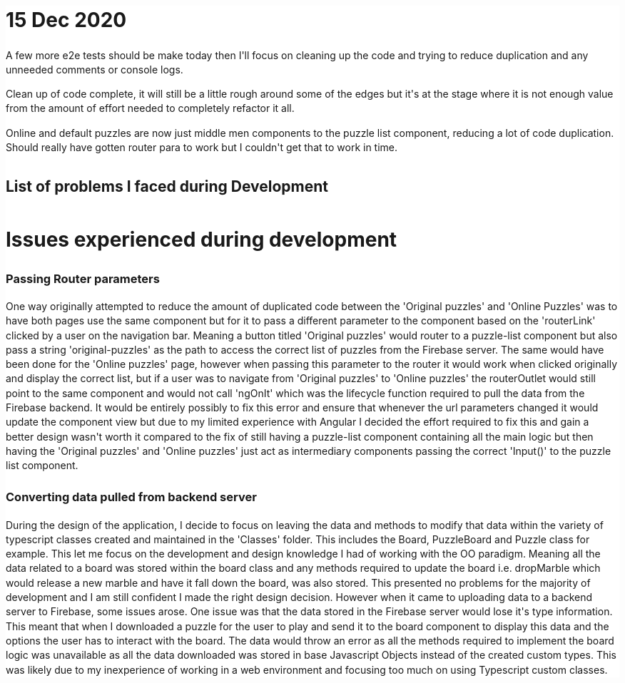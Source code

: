 # 15 Dec 2020

A few more e2e tests should be make today then I'll focus on cleaning up the code and trying to reduce duplication and any unneeded comments or console logs.

Clean up of code complete, it will still be a little rough around some of the edges but it's at the stage where it is not enough value from the amount of effort needed to completely refactor it all. 

Online and default puzzles are now just middle men components to the puzzle list component, reducing a lot of code duplication. Should really have gotten router para to work but I couldn't get that to work in time.

## List of problems I faced during Development 

# Issues experienced during development

### Passing Router parameters

One way originally attempted to reduce the amount of duplicated code between the 'Original puzzles' and 'Online Puzzles' was to have both pages use the same component but for it to pass a different parameter to the component based on the 'routerLink' clicked by a user on the navigation bar. Meaning a button titled 'Original puzzles' would router to a puzzle-list component but also pass a string 'original-puzzles' as the path to access the correct list of puzzles from the Firebase server. The same would have been done for the 'Online puzzles' page, however when passing this parameter to the router it would work when clicked originally and display the correct list, but if a user was to navigate from 'Original puzzles' to 'Online puzzles' the routerOutlet would still point to the same component and would not call 'ngOnIt' which was the lifecycle function required to pull the data from the Firebase backend. It would be entirely possibly to fix this error and ensure that whenever the url parameters changed it would update the component view but due to my limited experience with Angular I decided the effort required to fix this and gain a better design wasn't worth it compared to the fix of still having a puzzle-list component containing all the main logic but then having the 'Original puzzles' and 'Online puzzles' just act as intermediary components passing the correct 'Input()' to the puzzle list component. 

### Converting data pulled from backend server

During the design of the application, I decide to focus on leaving the data and methods to modify that data within the variety of typescript classes created and maintained in the 'Classes' folder. This includes the Board, PuzzleBoard and Puzzle class for example. This let me focus on the development and design knowledge I had of working with the OO paradigm. Meaning all the data related to a board was stored within the board class and any methods required to update the board i.e. dropMarble which would release a new marble and have it fall down the board, was also stored. This presented no problems for the majority of development and I am still confident I made the right design decision. However when it came to uploading data to a backend server to Firebase, some issues arose. One issue was that the data stored in the Firebase server would lose it's type information. This meant that when I downloaded a puzzle for the user to play and send it to the board component to display this data and the options the user has to interact with the board. The data would throw an error as all the methods required to implement the board logic was unavailable as all the data downloaded was stored in base Javascript Objects instead of the created custom types. This was likely due to my inexperience of working in a web environment and focusing too much on using Typescript custom classes.
